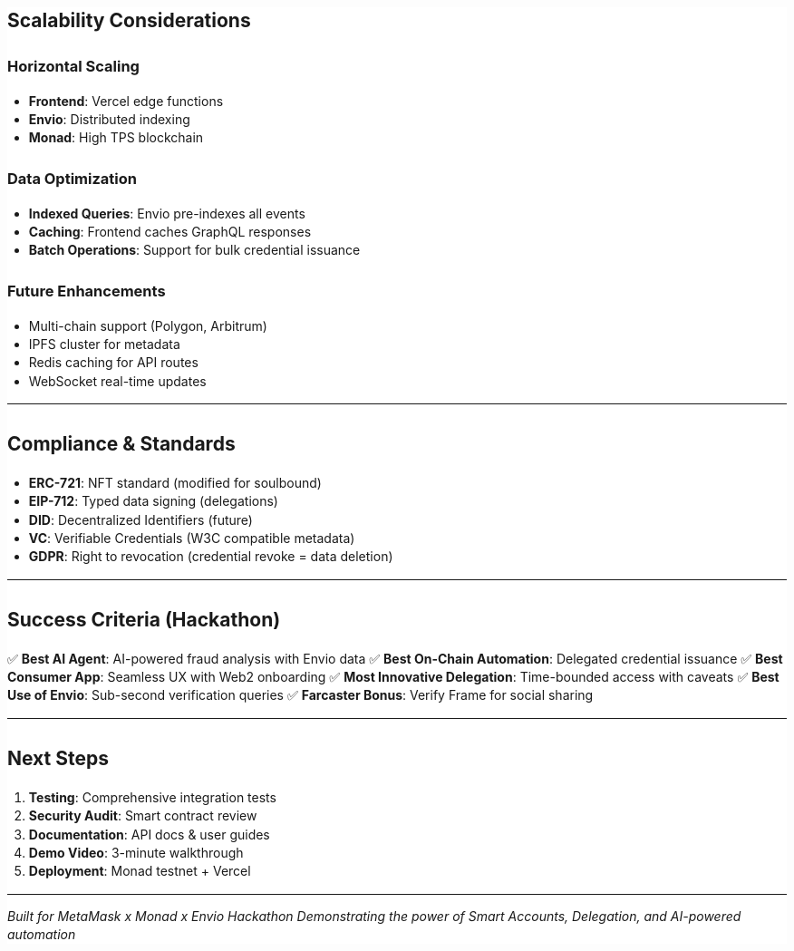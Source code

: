 ## Scalability Considerations

### Horizontal Scaling
- **Frontend**: Vercel edge functions
- **Envio**: Distributed indexing
- **Monad**: High TPS blockchain

### Data Optimization
- **Indexed Queries**: Envio pre-indexes all events
- **Caching**: Frontend caches GraphQL responses
- **Batch Operations**: Support for bulk credential issuance

### Future Enhancements
- Multi-chain support (Polygon, Arbitrum)
- IPFS cluster for metadata
- Redis caching for API routes
- WebSocket real-time updates

---

## Compliance & Standards

- **ERC-721**: NFT standard (modified for soulbound)
- **EIP-712**: Typed data signing (delegations)
- **DID**: Decentralized Identifiers (future)
- **VC**: Verifiable Credentials (W3C compatible metadata)
- **GDPR**: Right to revocation (credential revoke = data deletion)

---

## Success Criteria (Hackathon)

✅ **Best AI Agent**: AI-powered fraud analysis with Envio data
✅ **Best On-Chain Automation**: Delegated credential issuance
✅ **Best Consumer App**: Seamless UX with Web2 onboarding
✅ **Most Innovative Delegation**: Time-bounded access with caveats
✅ **Best Use of Envio**: Sub-second verification queries
✅ **Farcaster Bonus**: Verify Frame for social sharing

---

## Next Steps

1. **Testing**: Comprehensive integration tests
2. **Security Audit**: Smart contract review
3. **Documentation**: API docs & user guides
4. **Demo Video**: 3-minute walkthrough
5. **Deployment**: Monad testnet + Vercel

---

*Built for MetaMask x Monad x Envio Hackathon*
*Demonstrating the power of Smart Accounts, Delegation, and AI-powered automation*
